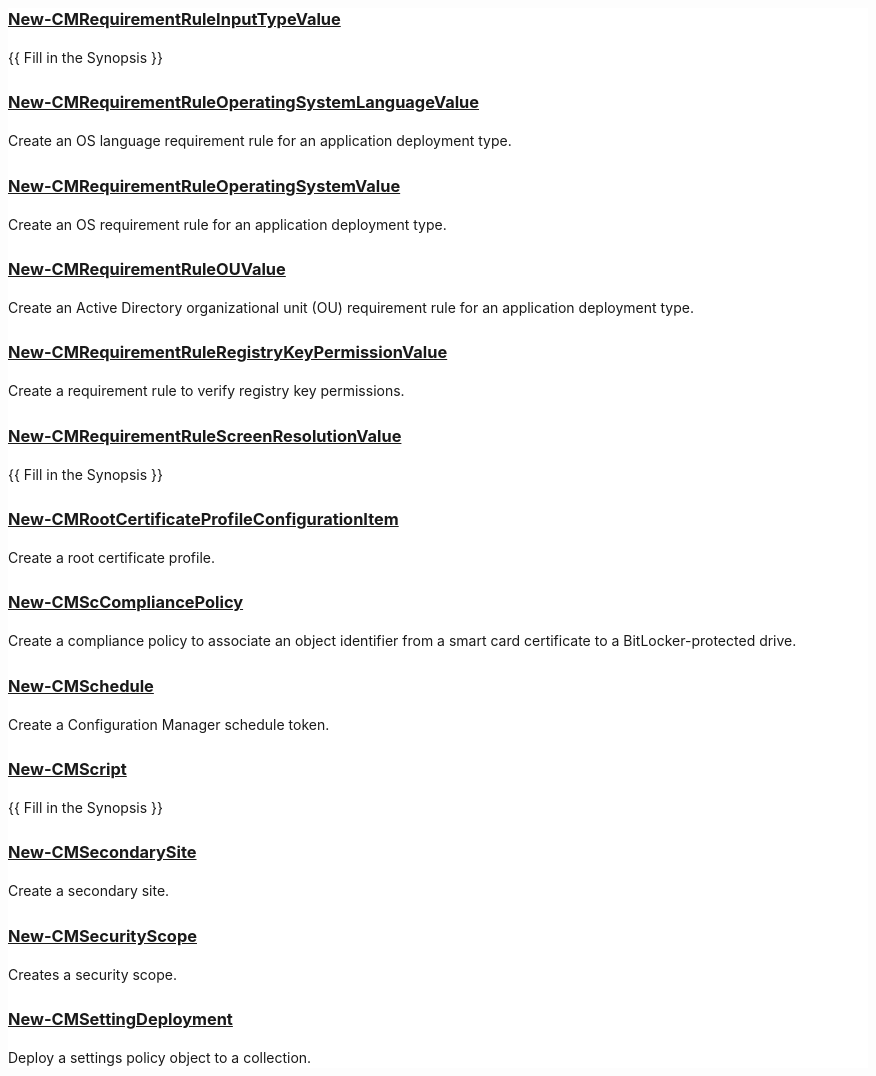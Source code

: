### [New-CMRequirementRuleInputTypeValue](New-CMRequirementRuleInputTypeValue.md)
{{ Fill in the Synopsis }}

### [New-CMRequirementRuleOperatingSystemLanguageValue](New-CMRequirementRuleOperatingSystemLanguageValue.md)
Create an OS language requirement rule for an application deployment type.

### [New-CMRequirementRuleOperatingSystemValue](New-CMRequirementRuleOperatingSystemValue.md)
Create an OS requirement rule for an application deployment type.

### [New-CMRequirementRuleOUValue](New-CMRequirementRuleOUValue.md)
Create an Active Directory organizational unit (OU) requirement rule for an application deployment type.

### [New-CMRequirementRuleRegistryKeyPermissionValue](New-CMRequirementRuleRegistryKeyPermissionValue.md)
Create a requirement rule to verify registry key permissions.

### [New-CMRequirementRuleScreenResolutionValue](New-CMRequirementRuleScreenResolutionValue.md)
{{ Fill in the Synopsis }}

### [New-CMRootCertificateProfileConfigurationItem](New-CMRootCertificateProfileConfigurationItem.md)
Create a root certificate profile.

### [New-CMScCompliancePolicy](New-CMScCompliancePolicy.md)
Create a compliance policy to associate an object identifier from a smart card certificate to a BitLocker-protected drive.

### [New-CMSchedule](New-CMSchedule.md)
Create a Configuration Manager schedule token.

### [New-CMScript](New-CMScript.md)
{{ Fill in the Synopsis }}

### [New-CMSecondarySite](New-CMSecondarySite.md)
Create a secondary site.

### [New-CMSecurityScope](New-CMSecurityScope.md)
Creates a security scope.

### [New-CMSettingDeployment](New-CMSettingDeployment.md)
Deploy a settings policy object to a collection.

